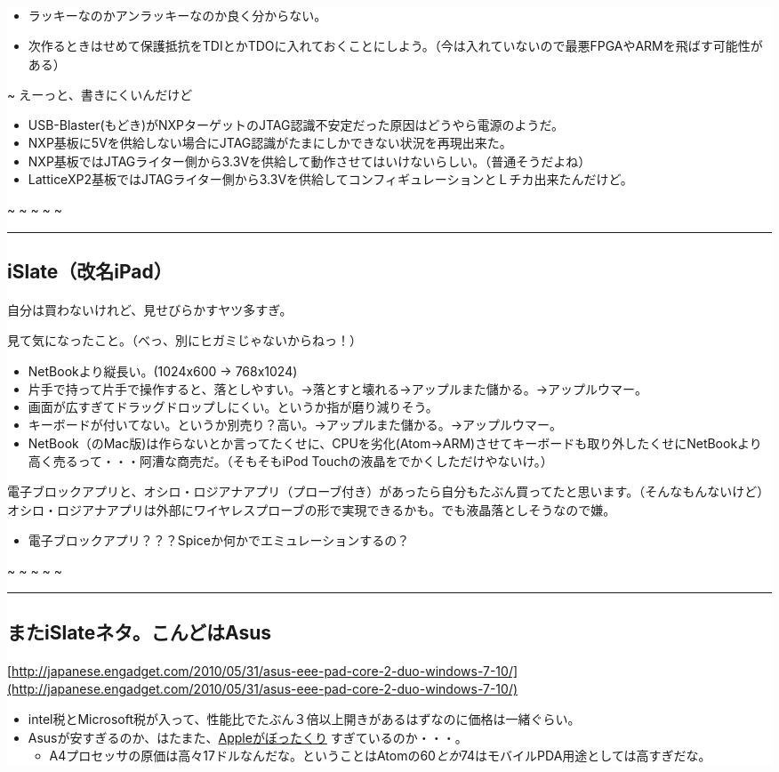 

- ラッキーなのかアンラッキーなのか良く分からない。



- 次作るときはせめて保護抵抗をTDIとかTDOに入れておくことにしよう。（今は入れていないので最悪FPGAやARMを飛ばす可能性がある）




~
えーっと、書きにくいんだけど
- USB-Blaster(もどき)がNXPターゲットのJTAG認識不安定だった原因はどうやら電源のようだ。
- NXP基板に5Vを供給しない場合にJTAG認識がたまにしかできない状況を再現出来た。
- NXP基板ではJTAGライター側から3.3Vを供給して動作させてはいけないらしい。（普通そうだよね）
- LatticeXP2基板ではJTAGライター側から3.3Vを供給してコンフィギュレーションとＬチカ出来たんだけど。





~
~
~
~
~
- - - -
## iSlate（改名iPad）
自分は買わないけれど、見せびらかすヤツ多すぎ。

見て気になったこと。（べっ、別にヒガミじゃないからねっ！）
- NetBookより縦長い。(1024x600 → 768x1024)
- 片手で持って片手で操作すると、落としやすい。→落とすと壊れる→アップルまた儲かる。→アップルウマー。
- 画面が広すぎてドラッグドロップしにくい。というか指が磨り減りそう。
- キーボードが付いてない。というか別売り？高い。→アップルまた儲かる。→アップルウマー。
- NetBook（のMac版)は作らないとか言ってたくせに、CPUを劣化(Atom->ARM)させてキーボードも取り外したくせにNetBookより高く売るって・・・阿漕な商売だ。（そもそもiPod Touchの液晶をでかくしただけやないけ。）



電子ブロックアプリと、オシロ・ロジアナアプリ（プローブ付き）があったら自分もたぶん買ってたと思います。（そんなもんないけど）オシロ・ロジアナアプリは外部にワイヤレスプローブの形で実現できるかも。でも液晶落としそうなので嫌。
- 電子ブロックアプリ？？？Spiceか何かでエミュレーションするの？



~
~
~
~
~
- - - -
## またiSlateネタ。こんどはAsus
[http://japanese.engadget.com/2010/05/31/asus-eee-pad-core-2-duo-windows-7-10/](http://japanese.engadget.com/2010/05/31/asus-eee-pad-core-2-duo-windows-7-10/) 
- intel税とMicrosoft税が入って、性能比でたぶん３倍以上開きがあるはずなのに価格は一緒ぐらい。
- Asusが安すぎるのか、はたまた、[Appleがぼったくり](http://gigazine.net/index.php?/news/comments/20100212_ipad_cost/) すぎているのか・・・。
    - A4プロセッサの原価は高々17ドルなんだな。ということはAtomの$60とか$74はモバイルPDA用途としては高すぎだな。
